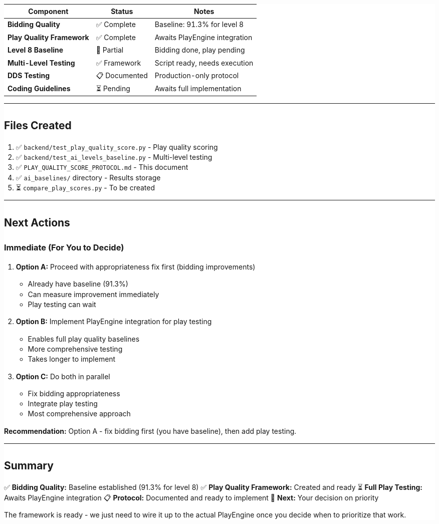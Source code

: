 | Component | Status | Notes |
|-----------|--------|-------|
| **Bidding Quality** | ✅ Complete | Baseline: 91.3% for level 8 |
| **Play Quality Framework** | ✅ Complete | Awaits PlayEngine integration |
| **Level 8 Baseline** | 🔄 Partial | Bidding done, play pending |
| **Multi-Level Testing** | ✅ Framework | Script ready, needs execution |
| **DDS Testing** | 📋 Documented | Production-only protocol |
| **Coding Guidelines** | ⏳ Pending | Awaits full implementation |

---

## Files Created

1. ✅ `backend/test_play_quality_score.py` - Play quality scoring
2. ✅ `backend/test_ai_levels_baseline.py` - Multi-level testing
3. ✅ `PLAY_QUALITY_SCORE_PROTOCOL.md` - This document
4. ✅ `ai_baselines/` directory - Results storage
5. ⏳ `compare_play_scores.py` - To be created

---

## Next Actions

### Immediate (For You to Decide)

1. **Option A:** Proceed with appropriateness fix first (bidding improvements)
   - Already have baseline (91.3%)
   - Can measure improvement immediately
   - Play testing can wait

2. **Option B:** Implement PlayEngine integration for play testing
   - Enables full play quality baselines
   - More comprehensive testing
   - Takes longer to implement

3. **Option C:** Do both in parallel
   - Fix bidding appropriateness
   - Integrate play testing
   - Most comprehensive approach

**Recommendation:** Option A - fix bidding first (you have baseline), then add play testing.

---

## Summary

✅ **Bidding Quality:** Baseline established (91.3% for level 8)
✅ **Play Quality Framework:** Created and ready
⏳ **Full Play Testing:** Awaits PlayEngine integration
📋 **Protocol:** Documented and ready to implement
🎯 **Next:** Your decision on priority

The framework is ready - we just need to wire it up to the actual PlayEngine once you decide when to prioritize that work.
